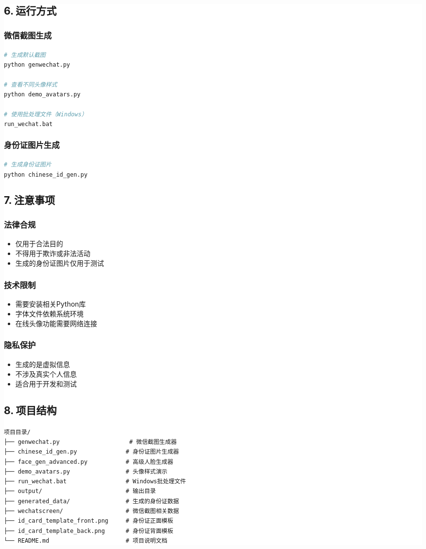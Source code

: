 ## 6. 运行方式

### 微信截图生成
```bash
# 生成默认截图
python genwechat.py

# 查看不同头像样式
python demo_avatars.py

# 使用批处理文件（Windows）
run_wechat.bat
```

### 身份证图片生成
```bash
# 生成身份证图片
python chinese_id_gen.py
```

## 7. 注意事项

### 法律合规
- 仅用于合法目的
- 不得用于欺诈或非法活动
- 生成的身份证图片仅用于测试

### 技术限制
- 需要安装相关Python库
- 字体文件依赖系统环境
- 在线头像功能需要网络连接

### 隐私保护
- 生成的是虚拟信息
- 不涉及真实个人信息
- 适合用于开发和测试

## 8. 项目结构

```
项目目录/
├── genwechat.py                    # 微信截图生成器
├── chinese_id_gen.py              # 身份证图片生成器
├── face_gen_advanced.py           # 高级人脸生成器
├── demo_avatars.py                # 头像样式演示
├── run_wechat.bat                 # Windows批处理文件
├── output/                        # 输出目录
├── generated_data/                # 生成的身份证数据
├── wechatscreen/                  # 微信截图相关数据
├── id_card_template_front.png     # 身份证正面模板
├── id_card_template_back.png      # 身份证背面模板
└── README.md                      # 项目说明文档
```
